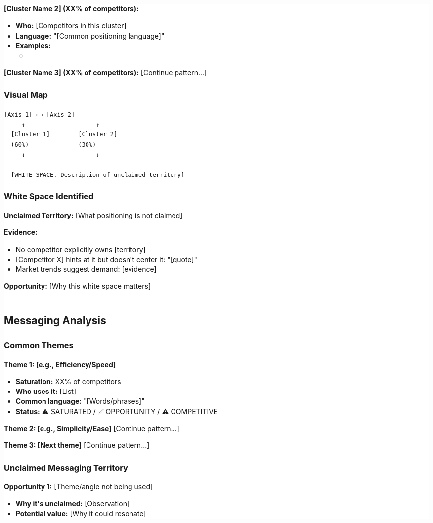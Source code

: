 **[Cluster Name 2] (XX% of competitors):**
- **Who:** [Competitors in this cluster]
- **Language:** "[Common positioning language]"
- **Examples:**
  - [Competitor 3]: "[Quote]"

**[Cluster Name 3] (XX% of competitors):**
[Continue pattern...]

### Visual Map
```
[Axis 1] ←→ [Axis 2]
     ↑                    ↑
  [Cluster 1]        [Cluster 2]
  (60%)              (30%)
     ↓                    ↓

  [WHITE SPACE: Description of unclaimed territory]
```

### White Space Identified

**Unclaimed Territory:** [What positioning is not claimed]

**Evidence:**
- No competitor explicitly owns [territory]
- [Competitor X] hints at it but doesn't center it: "[quote]"
- Market trends suggest demand: [evidence]

**Opportunity:** [Why this white space matters]

---

## Messaging Analysis

### Common Themes

**Theme 1: [e.g., Efficiency/Speed]**
- **Saturation:** XX% of competitors
- **Who uses it:** [List]
- **Common language:** "[Words/phrases]"
- **Status:** ⚠️ SATURATED / ✅ OPPORTUNITY / ⚠️ COMPETITIVE

**Theme 2: [e.g., Simplicity/Ease]**
[Continue pattern...]

**Theme 3: [Next theme]**
[Continue pattern...]

### Unclaimed Messaging Territory

**Opportunity 1:** [Theme/angle not being used]
- **Why it's unclaimed:** [Observation]
- **Potential value:** [Why it could resonate]

